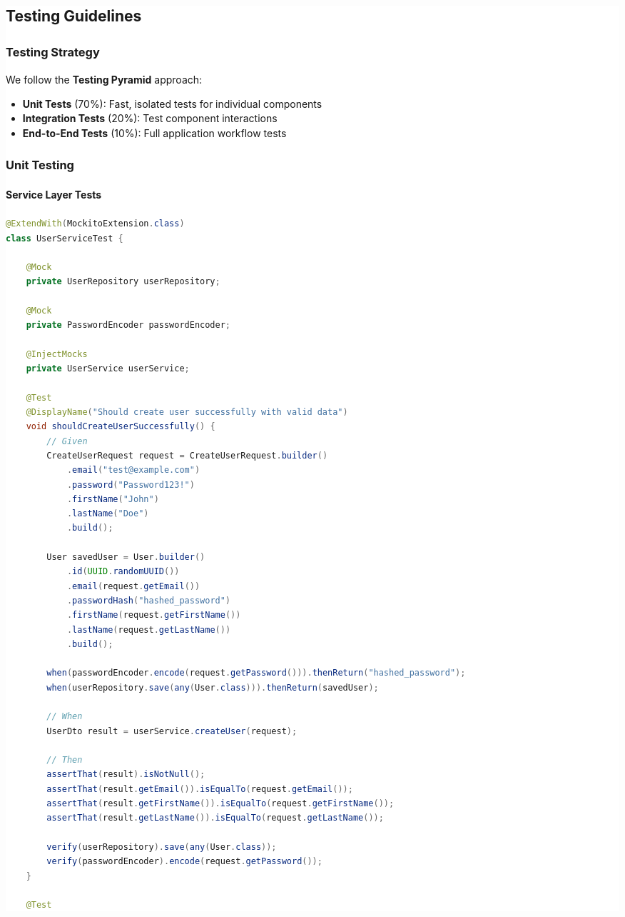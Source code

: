 ```java
```

## Testing Guidelines

### Testing Strategy
We follow the **Testing Pyramid** approach:
- **Unit Tests** (70%): Fast, isolated tests for individual components
- **Integration Tests** (20%): Test component interactions
- **End-to-End Tests** (10%): Full application workflow tests

### Unit Testing

#### Service Layer Tests
```java
@ExtendWith(MockitoExtension.class)
class UserServiceTest {
    
    @Mock
    private UserRepository userRepository;
    
    @Mock
    private PasswordEncoder passwordEncoder;
    
    @InjectMocks
    private UserService userService;
    
    @Test
    @DisplayName("Should create user successfully with valid data")
    void shouldCreateUserSuccessfully() {
        // Given
        CreateUserRequest request = CreateUserRequest.builder()
            .email("test@example.com")
            .password("Password123!")
            .firstName("John")
            .lastName("Doe")
            .build();
        
        User savedUser = User.builder()
            .id(UUID.randomUUID())
            .email(request.getEmail())
            .passwordHash("hashed_password")
            .firstName(request.getFirstName())
            .lastName(request.getLastName())
            .build();
        
        when(passwordEncoder.encode(request.getPassword())).thenReturn("hashed_password");
        when(userRepository.save(any(User.class))).thenReturn(savedUser);
        
        // When
        UserDto result = userService.createUser(request);
        
        // Then
        assertThat(result).isNotNull();
        assertThat(result.getEmail()).isEqualTo(request.getEmail());
        assertThat(result.getFirstName()).isEqualTo(request.getFirstName());
        assertThat(result.getLastName()).isEqualTo(request.getLastName());
        
        verify(userRepository).save(any(User.class));
        verify(passwordEncoder).encode(request.getPassword());
    }
    
    @Test
```